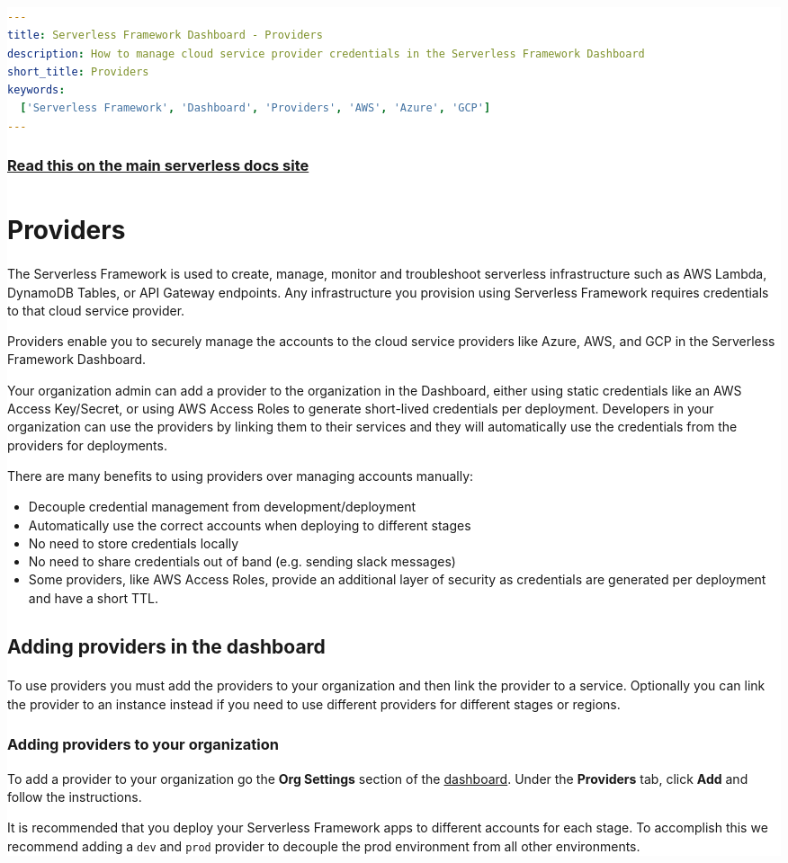 ```yaml
---
title: Serverless Framework Dashboard - Providers
description: How to manage cloud service provider credentials in the Serverless Framework Dashboard
short_title: Providers
keywords:
  ['Serverless Framework', 'Dashboard', 'Providers', 'AWS', 'Azure', 'GCP']
---
```




### [Read this on the main serverless docs site](https://www.serverless.com/framework/docs/guides/providers/)



# Providers

The Serverless Framework is used to create, manage, monitor and troubleshoot serverless infrastructure such as AWS Lambda, DynamoDB Tables, or API Gateway endpoints. Any infrastructure you provision using Serverless Framework requires credentials to that cloud service provider.

Providers enable you to securely manage the accounts to the cloud service providers like Azure, AWS, and GCP in the Serverless Framework Dashboard.

Your organization admin can add a provider to the organization in the Dashboard, either using static credentials like an AWS Access Key/Secret, or using AWS Access Roles to generate short-lived credentials per deployment. Developers in your organization can use the providers by linking them to their services and they will automatically use the credentials from the providers for deployments.

There are many benefits to using providers over managing accounts manually:

- Decouple credential management from development/deployment
- Automatically use the correct accounts when deploying to different stages
- No need to store credentials locally
- No need to share credentials out of band (e.g. sending slack messages)
- Some providers, like AWS Access Roles, provide an additional layer of security as credentials are generated per deployment and have a short TTL.

## Adding providers in the dashboard

To use providers you must add the providers to your organization and then link the provider to a service. Optionally you can link the provider to an instance instead if you need to use different providers for different stages or regions.

### Adding providers to your organization

To add a provider to your organization go the **Org Settings** section of the [dashboard](https://app.serverless.com). Under the **Providers** tab, click **Add** and follow the instructions.

It is recommended that you deploy your Serverless Framework apps to different accounts for each stage. To accomplish this we recommend adding a `dev` and `prod` provider to decouple the prod environment from all other environments.
